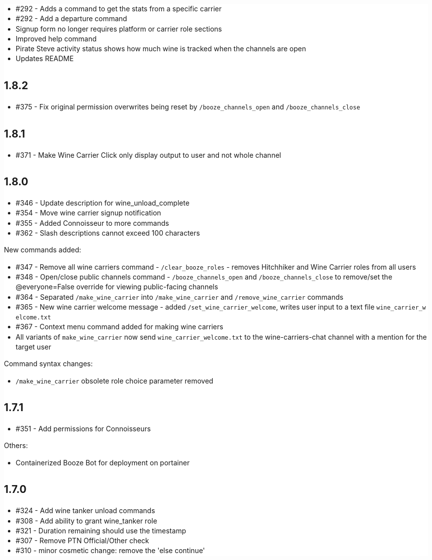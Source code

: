 -   \#292 - Adds a command to get the stats from a specific carrier
-   \#292 - Add a departure command
-   Signup form no longer requires platform or carrier role sections
-   Improved help command
-   Pirate Steve activity status shows how much wine is tracked when the channels are open
-   Updates README

## 1.8.2

-   \#375 - Fix original permission overwrites being reset by `/booze_channels_open` and `/booze_channels_close`

## 1.8.1

-   \#371 - Make Wine Carrier Click only display output to user and not whole channel

## 1.8.0

-   \#346 - Update description for wine_unload_complete
-   \#354 - Move wine carrier signup notification
-   \#355 - Added Connoisseur to more commands
-   \#362 - Slash descriptions cannot exceed 100 characters

New commands added:

-   \#347 - Remove all wine carriers command - `/clear_booze_roles` - removes Hitchhiker and Wine Carrier roles from all users
-   \#348 - Open/close public channels command - `/booze_channels_open` and `/booze_channels_close` to remove/set the @everyone=False override for viewing public-facing channels
-   \#364 - Separated `/make_wine_carrier` into `/make_wine_carrier` and `/remove_wine_carrier` commands
-   \#365 - New wine carrier welcome message - added `/set_wine_carrier_welcome`, writes user input to a text file `wine_carrier_welcome.txt`
-   \#367 - Context menu command added for making wine carriers
-   All variants of `make_wine_carrier` now send `wine_carrier_welcome.txt` to the wine-carriers-chat channel with a mention for the target user

Command syntax changes:

-   `/make_wine_carrier` obsolete role choice parameter removed

## 1.7.1

-   \#351 - Add permissions for Connoisseurs

Others:

-   Containerized Booze Bot for deployment on portainer

## 1.7.0

-   \#324 - Add wine tanker unload commands
-   \#308 - Add ability to grant wine_tanker role
-   \#321 - Duration remaining should use the timestamp
-   \#307 - Remove PTN Official/Other check
-   \#310 - minor cosmetic change: remove the 'else continue'
